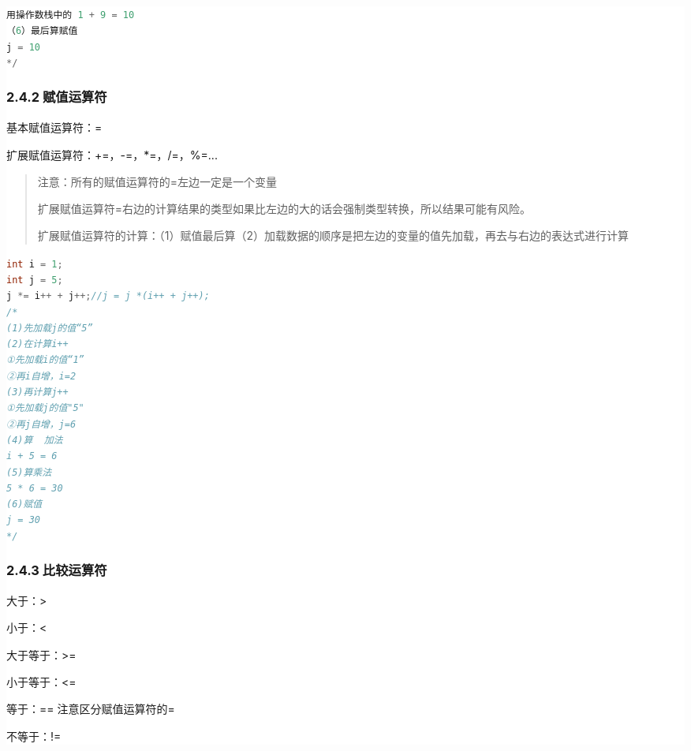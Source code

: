 ```java
用操作数栈中的 1 + 9 = 10
（6）最后算赋值
j = 10
*/
```



### 2.4.2 赋值运算符

基本赋值运算符：=

扩展赋值运算符：+=，-=，*=，/=，%=...

> 注意：所有的赋值运算符的=左边一定是一个变量
>
> 扩展赋值运算符=右边的计算结果的类型如果比左边的大的话会强制类型转换，所以结果可能有风险。
>
> 扩展赋值运算符的计算：（1）赋值最后算（2）加载数据的顺序是把左边的变量的值先加载，再去与右边的表达式进行计算

```java
int i = 1;
int j = 5;
j *= i++ + j++;//j = j *(i++ + j++);
/*
(1)先加载j的值“5”
(2)在计算i++
①先加载i的值“1”
②再i自增，i=2
(3)再计算j++
①先加载j的值"5"
②再j自增，j=6
(4)算  加法
i + 5 = 6
(5)算乘法
5 * 6 = 30
(6)赋值
j = 30
*/
```



### 2.4.3 比较运算符

大于：>

小于：<

大于等于：>=

小于等于：<=

等于：==		注意区分赋值运算符的=

不等于：!=
